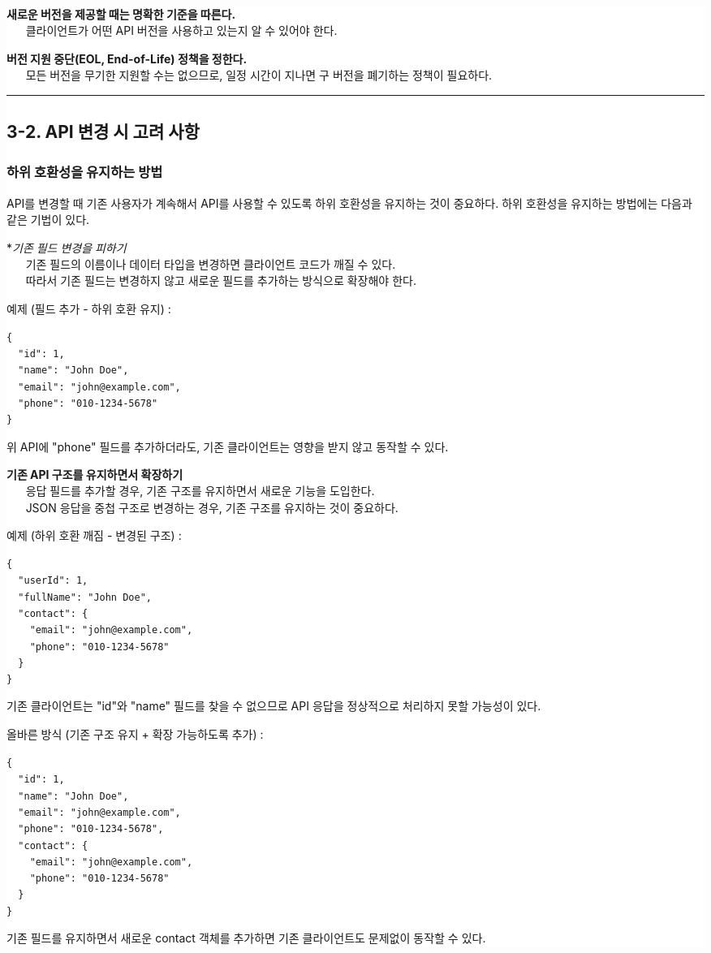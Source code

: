 **새로운 버전을 제공할 때는 명확한 기준을 따른다.**<br>
&nbsp;&nbsp;&nbsp;&nbsp;&nbsp;&nbsp;클라이언트가 어떤 API 버전을 사용하고 있는지 알 수 있어야 한다.

**버전 지원 중단(EOL, End-of-Life) 정책을 정한다.**<br>
&nbsp;&nbsp;&nbsp;&nbsp;&nbsp;&nbsp;모든 버전을 무기한 지원할 수는 없으므로, 일정 시간이 지나면 구 버전을 폐기하는 정책이 필요하다.

---------------------
## 3-2. API 변경 시 고려 사항
### 하위 호환성을 유지하는 방법
API를 변경할 때 기존 사용자가 계속해서 API를 사용할 수 있도록 하위 호환성을 유지하는 것이 중요하다. 하위 호환성을 유지하는 방법에는 다음과 같은 기법이 있다.

**기존 필드 변경을 피하기*<br>
&nbsp;&nbsp;&nbsp;&nbsp;&nbsp;&nbsp;기존 필드의 이름이나 데이터 타입을 변경하면 클라이언트 코드가 깨질 수 있다.<br>
&nbsp;&nbsp;&nbsp;&nbsp;&nbsp;&nbsp;따라서 기존 필드는 변경하지 않고 새로운 필드를 추가하는 방식으로 확장해야 한다.

예제 (필드 추가 - 하위 호환 유지) :
```
{
  "id": 1,
  "name": "John Doe",
  "email": "john@example.com",
  "phone": "010-1234-5678"
}
```
위 API에 "phone" 필드를 추가하더라도, 기존 클라이언트는 영향을 받지 않고 동작할 수 있다.

**기존 API 구조를 유지하면서 확장하기**<br>
&nbsp;&nbsp;&nbsp;&nbsp;&nbsp;&nbsp;응답 필드를 추가할 경우, 기존 구조를 유지하면서 새로운 기능을 도입한다.<br>
&nbsp;&nbsp;&nbsp;&nbsp;&nbsp;&nbsp;JSON 응답을 중첩 구조로 변경하는 경우, 기존 구조를 유지하는 것이 중요하다.

예제 (하위 호환 깨짐 - 변경된 구조) :
```
{
  "userId": 1,
  "fullName": "John Doe",
  "contact": {
    "email": "john@example.com",
    "phone": "010-1234-5678"
  }
}
```
기존 클라이언트는 "id"와 "name" 필드를 찾을 수 없으므로 API 응답을 정상적으로 처리하지 못할 가능성이 있다.

올바른 방식 (기존 구조 유지 + 확장 가능하도록 추가) :
```
{
  "id": 1,
  "name": "John Doe",
  "email": "john@example.com",
  "phone": "010-1234-5678",
  "contact": {
    "email": "john@example.com",
    "phone": "010-1234-5678"
  }
}
```
기존 필드를 유지하면서 새로운 contact 객체를 추가하면 기존 클라이언트도 문제없이 동작할 수 있다.
